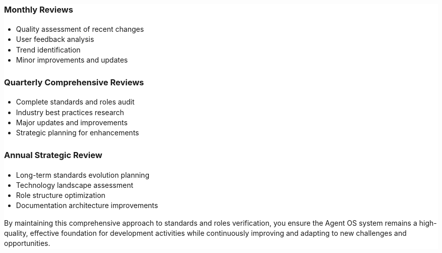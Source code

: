 ### Monthly Reviews
- Quality assessment of recent changes
- User feedback analysis
- Trend identification
- Minor improvements and updates

### Quarterly Comprehensive Reviews
- Complete standards and roles audit
- Industry best practices research
- Major updates and improvements
- Strategic planning for enhancements

### Annual Strategic Review
- Long-term standards evolution planning
- Technology landscape assessment
- Role structure optimization
- Documentation architecture improvements

By maintaining this comprehensive approach to standards and roles verification, you ensure the Agent OS system remains a high-quality, effective foundation for development activities while continuously improving and adapting to new challenges and opportunities.